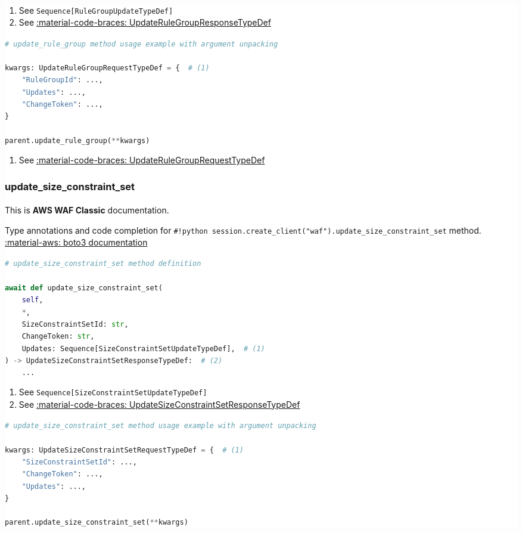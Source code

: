 1. See `Sequence[RuleGroupUpdateTypeDef]`
2. See [:material-code-braces: UpdateRuleGroupResponseTypeDef](./type_defs.md#updaterulegroupresponsetypedef)


```python
# update_rule_group method usage example with argument unpacking

kwargs: UpdateRuleGroupRequestTypeDef = {  # (1)
    "RuleGroupId": ...,
    "Updates": ...,
    "ChangeToken": ...,
}

parent.update_rule_group(**kwargs)
```

1. See [:material-code-braces: UpdateRuleGroupRequestTypeDef](./type_defs.md#updaterulegrouprequesttypedef)

### update\_size\_constraint\_set

This is <b>AWS WAF Classic</b> documentation.

Type annotations and code completion for `#!python session.create_client("waf").update_size_constraint_set` method.
[:material-aws: boto3 documentation](https://boto3.amazonaws.com/v1/documentation/api/latest/reference/services/waf/client/update_size_constraint_set.html)

```python
# update_size_constraint_set method definition

await def update_size_constraint_set(
    self,
    *,
    SizeConstraintSetId: str,
    ChangeToken: str,
    Updates: Sequence[SizeConstraintSetUpdateTypeDef],  # (1)
) -> UpdateSizeConstraintSetResponseTypeDef:  # (2)
    ...
```

1. See `Sequence[SizeConstraintSetUpdateTypeDef]`
2. See [:material-code-braces: UpdateSizeConstraintSetResponseTypeDef](./type_defs.md#updatesizeconstraintsetresponsetypedef)


```python
# update_size_constraint_set method usage example with argument unpacking

kwargs: UpdateSizeConstraintSetRequestTypeDef = {  # (1)
    "SizeConstraintSetId": ...,
    "ChangeToken": ...,
    "Updates": ...,
}

parent.update_size_constraint_set(**kwargs)
```
